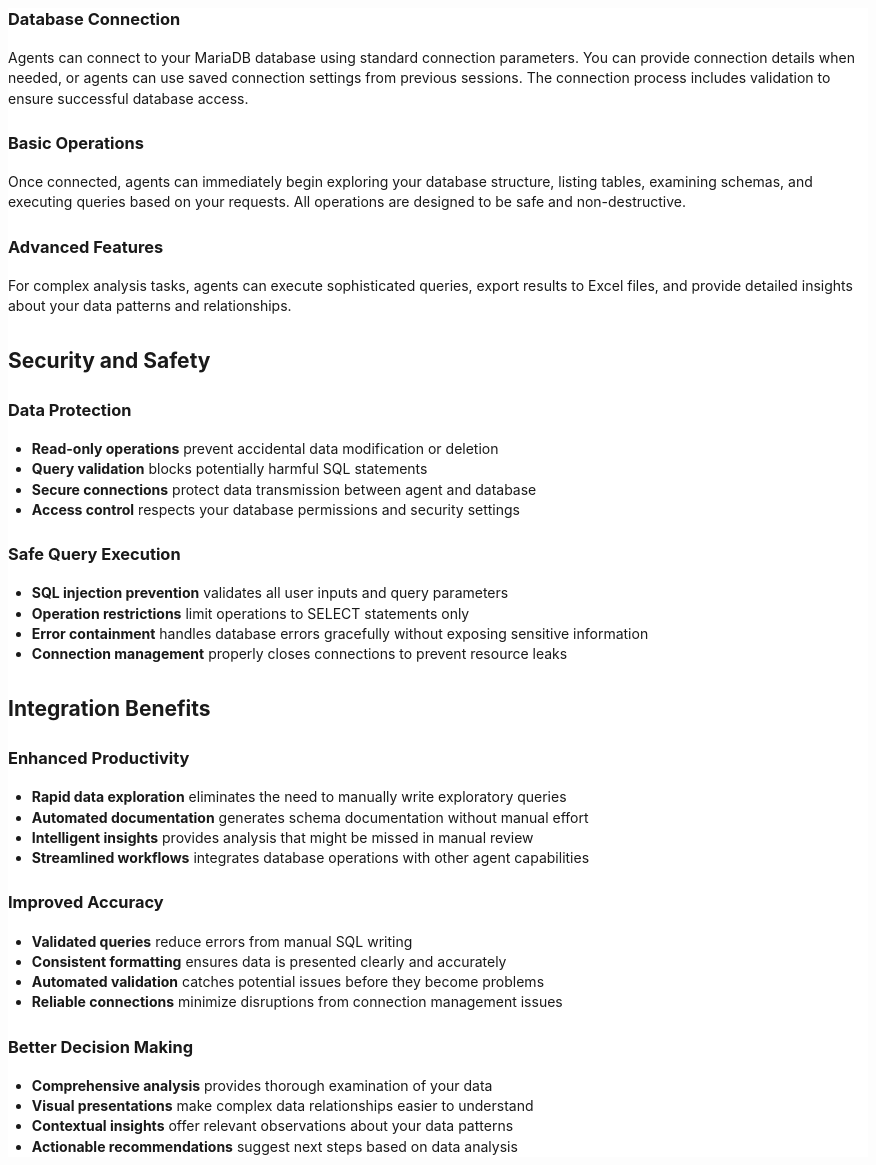 ### Database Connection
Agents can connect to your MariaDB database using standard connection parameters. You can provide connection details when needed, or agents can use saved connection settings from previous sessions. The connection process includes validation to ensure successful database access.

### Basic Operations
Once connected, agents can immediately begin exploring your database structure, listing tables, examining schemas, and executing queries based on your requests. All operations are designed to be safe and non-destructive.

### Advanced Features
For complex analysis tasks, agents can execute sophisticated queries, export results to Excel files, and provide detailed insights about your data patterns and relationships.

## Security and Safety

### Data Protection
- **Read-only operations** prevent accidental data modification or deletion
- **Query validation** blocks potentially harmful SQL statements
- **Secure connections** protect data transmission between agent and database
- **Access control** respects your database permissions and security settings

### Safe Query Execution
- **SQL injection prevention** validates all user inputs and query parameters
- **Operation restrictions** limit operations to SELECT statements only
- **Error containment** handles database errors gracefully without exposing sensitive information
- **Connection management** properly closes connections to prevent resource leaks

## Integration Benefits

### Enhanced Productivity
- **Rapid data exploration** eliminates the need to manually write exploratory queries
- **Automated documentation** generates schema documentation without manual effort
- **Intelligent insights** provides analysis that might be missed in manual review
- **Streamlined workflows** integrates database operations with other agent capabilities

### Improved Accuracy
- **Validated queries** reduce errors from manual SQL writing
- **Consistent formatting** ensures data is presented clearly and accurately
- **Automated validation** catches potential issues before they become problems
- **Reliable connections** minimize disruptions from connection management issues

### Better Decision Making
- **Comprehensive analysis** provides thorough examination of your data
- **Visual presentations** make complex data relationships easier to understand
- **Contextual insights** offer relevant observations about your data patterns
- **Actionable recommendations** suggest next steps based on data analysis
